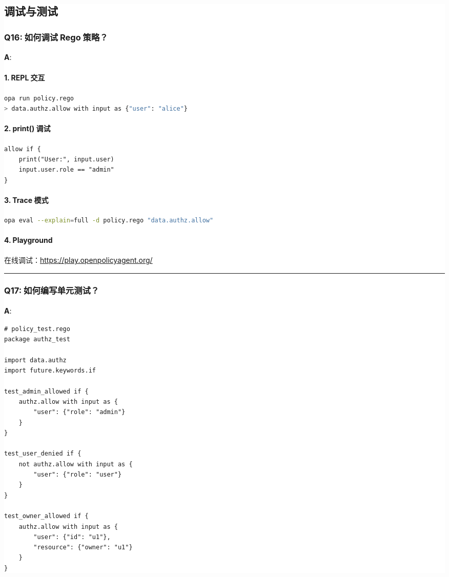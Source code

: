 
## 调试与测试

### Q16: 如何调试 Rego 策略？

**A**:

#### 1. **REPL 交互**

```bash
opa run policy.rego
> data.authz.allow with input as {"user": "alice"}
```

#### 2. **print() 调试**

```rego
allow if {
    print("User:", input.user)
    input.user.role == "admin"
}
```

#### 3. **Trace 模式**

```bash
opa eval --explain=full -d policy.rego "data.authz.allow"
```

#### 4. **Playground**

在线调试：<https://play.openpolicyagent.org/>

---

### Q17: 如何编写单元测试？

**A**:

```rego
# policy_test.rego
package authz_test

import data.authz
import future.keywords.if

test_admin_allowed if {
    authz.allow with input as {
        "user": {"role": "admin"}
    }
}

test_user_denied if {
    not authz.allow with input as {
        "user": {"role": "user"}
    }
}

test_owner_allowed if {
    authz.allow with input as {
        "user": {"id": "u1"},
        "resource": {"owner": "u1"}
    }
}
```
